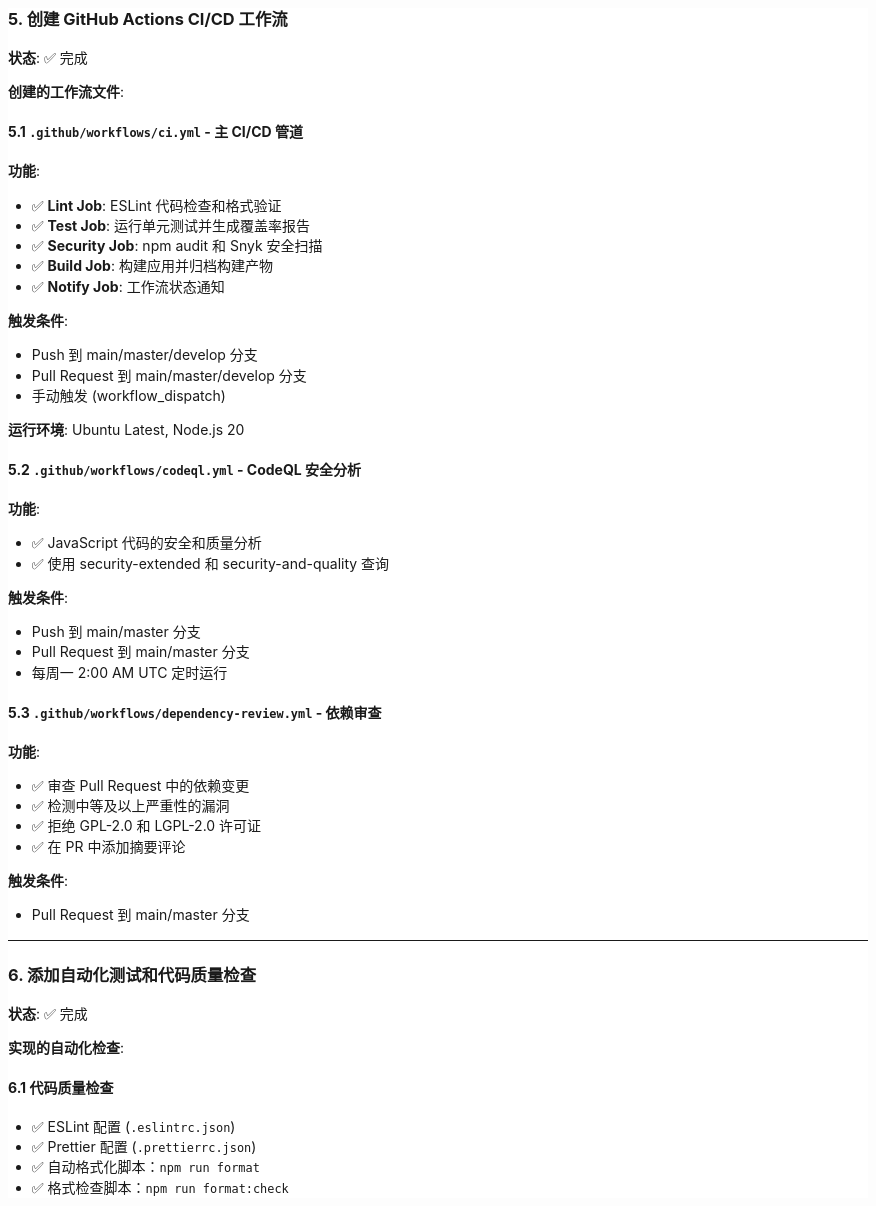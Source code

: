 
### 5. 创建 GitHub Actions CI/CD 工作流
**状态**: ✅ 完成

**创建的工作流文件**:

#### 5.1 `.github/workflows/ci.yml` - 主 CI/CD 管道
**功能**:
- ✅ **Lint Job**: ESLint 代码检查和格式验证
- ✅ **Test Job**: 运行单元测试并生成覆盖率报告
- ✅ **Security Job**: npm audit 和 Snyk 安全扫描
- ✅ **Build Job**: 构建应用并归档构建产物
- ✅ **Notify Job**: 工作流状态通知

**触发条件**:
- Push 到 main/master/develop 分支
- Pull Request 到 main/master/develop 分支
- 手动触发 (workflow_dispatch)

**运行环境**: Ubuntu Latest, Node.js 20

#### 5.2 `.github/workflows/codeql.yml` - CodeQL 安全分析
**功能**:
- ✅ JavaScript 代码的安全和质量分析
- ✅ 使用 security-extended 和 security-and-quality 查询

**触发条件**:
- Push 到 main/master 分支
- Pull Request 到 main/master 分支
- 每周一 2:00 AM UTC 定时运行

#### 5.3 `.github/workflows/dependency-review.yml` - 依赖审查
**功能**:
- ✅ 审查 Pull Request 中的依赖变更
- ✅ 检测中等及以上严重性的漏洞
- ✅ 拒绝 GPL-2.0 和 LGPL-2.0 许可证
- ✅ 在 PR 中添加摘要评论

**触发条件**:
- Pull Request 到 main/master 分支

---

### 6. 添加自动化测试和代码质量检查
**状态**: ✅ 完成

**实现的自动化检查**:

#### 6.1 代码质量检查
- ✅ ESLint 配置 (`.eslintrc.json`)
- ✅ Prettier 配置 (`.prettierrc.json`)
- ✅ 自动格式化脚本：`npm run format`
- ✅ 格式检查脚本：`npm run format:check`
